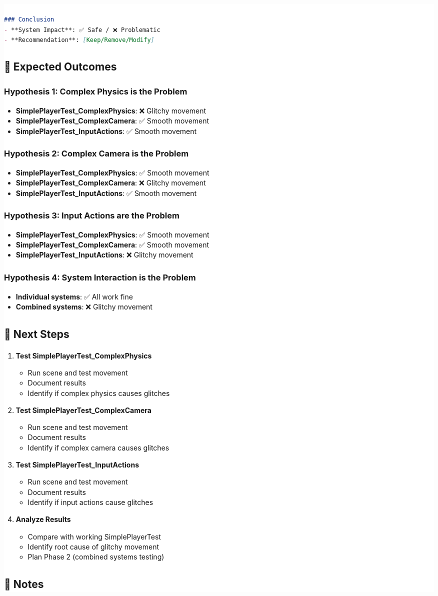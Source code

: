 ```markdown

### Conclusion
- **System Impact**: ✅ Safe / ❌ Problematic
- **Recommendation**: [Keep/Remove/Modify]
```

## 🎯 Expected Outcomes

### Hypothesis 1: Complex Physics is the Problem
- **SimplePlayerTest_ComplexPhysics**: ❌ Glitchy movement
- **SimplePlayerTest_ComplexCamera**: ✅ Smooth movement
- **SimplePlayerTest_InputActions**: ✅ Smooth movement

### Hypothesis 2: Complex Camera is the Problem
- **SimplePlayerTest_ComplexPhysics**: ✅ Smooth movement
- **SimplePlayerTest_ComplexCamera**: ❌ Glitchy movement
- **SimplePlayerTest_InputActions**: ✅ Smooth movement

### Hypothesis 3: Input Actions are the Problem
- **SimplePlayerTest_ComplexPhysics**: ✅ Smooth movement
- **SimplePlayerTest_ComplexCamera**: ✅ Smooth movement
- **SimplePlayerTest_InputActions**: ❌ Glitchy movement

### Hypothesis 4: System Interaction is the Problem
- **Individual systems**: ✅ All work fine
- **Combined systems**: ❌ Glitchy movement

## 🚀 Next Steps

1. **Test SimplePlayerTest_ComplexPhysics**
   - Run scene and test movement
   - Document results
   - Identify if complex physics causes glitches

2. **Test SimplePlayerTest_ComplexCamera**
   - Run scene and test movement
   - Document results
   - Identify if complex camera causes glitches

3. **Test SimplePlayerTest_InputActions**
   - Run scene and test movement
   - Document results
   - Identify if input actions cause glitches

4. **Analyze Results**
   - Compare with working SimplePlayerTest
   - Identify root cause of glitchy movement
   - Plan Phase 2 (combined systems testing)

## 📝 Notes
